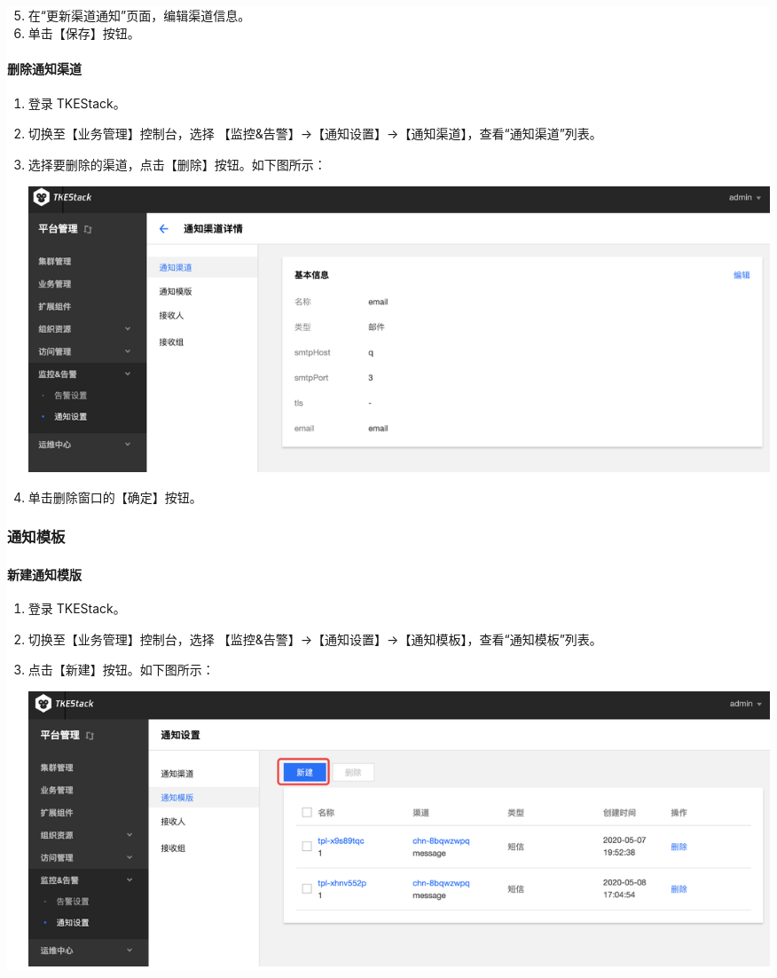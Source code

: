 5. 在“更新渠道通知”页面，编辑渠道信息。
6. 单击【保存】按钮。

#### 删除通知渠道

1. 登录 TKEStack。
2. 切换至【业务管理】控制台，选择 【监控&告警】-&gt;【通知设置】-&gt;【通知渠道】，查看“通知渠道”列表。
3. 选择要删除的渠道，点击【删除】按钮。如下图所示：

   ![&#x5220;&#x9664;&#x6E20;&#x9053;](../../../.gitbook/assets/渠道编辑按钮.png)

4. 单击删除窗口的【确定】按钮。

### 通知模板

#### 新建通知模版

1. 登录 TKEStack。
2. 切换至【业务管理】控制台，选择 【监控&告警】-&gt;【通知设置】-&gt;【通知模板】，查看“通知模板”列表。
3. 点击【新建】按钮。如下图所示：

   ![&#x65B0;&#x5EFA;&#x901A;&#x77E5;&#x6A21;&#x7248;](../../../.gitbook/assets/xin-jian-tong-zhi-mo-ban-%20%281%29.png)
